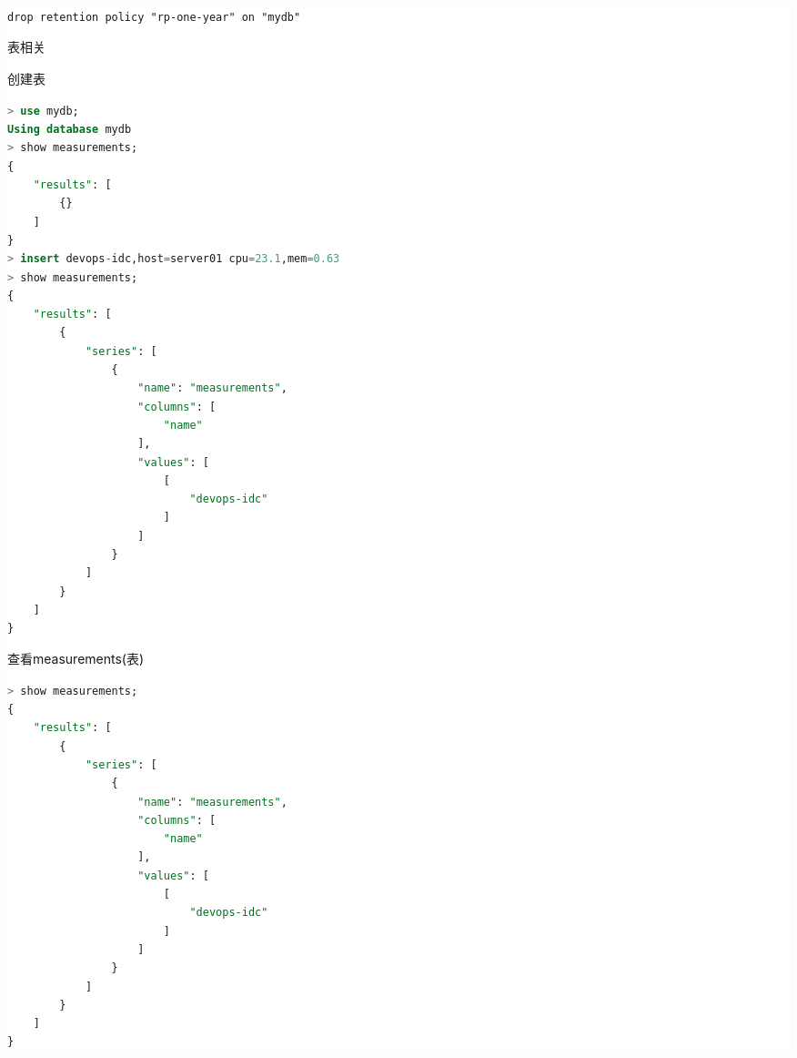 ```
drop retention policy "rp-one-year" on "mydb"
```

表相关

创建表

```sql
> use mydb;
Using database mydb
> show measurements;
{
    "results": [
        {}
    ]
}
> insert devops-idc,host=server01 cpu=23.1,mem=0.63
> show measurements;
{
    "results": [
        {
            "series": [
                {
                    "name": "measurements",
                    "columns": [
                        "name"
                    ],
                    "values": [
                        [
                            "devops-idc"
                        ]
                    ]
                }
            ]
        }
    ]
}
```

查看measurements(表)

```sql
> show measurements;
{
    "results": [
        {
            "series": [
                {
                    "name": "measurements",
                    "columns": [
                        "name"
                    ],
                    "values": [
                        [
                            "devops-idc"
                        ]
                    ]
                }
            ]
        }
    ]
}
```
